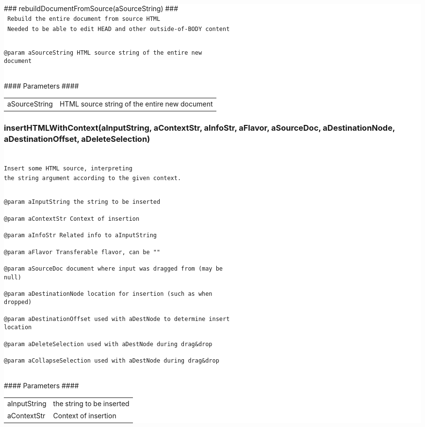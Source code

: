 </code>
### rebuildDocumentFromSource(aSourceString) ###
<code>   
 Rebuild the entire document from source HTML  
 Needed to be able to edit HEAD and other outside-of-BODY content  
  
 @param aSourceString   HTML source string of the entire new document  
  
</code>
#### Parameters ####

<table>

<tr>
<td>aSourceString</td>
<td>HTML source string of the entire new document  
</td>
</tr>

</table>

### insertHTMLWithContext(aInputString, aContextStr, aInfoStr, aFlavor, aSourceDoc, aDestinationNode, aDestinationOffset, aDeleteSelection) ###
<code>  
Insert some HTML source, interpreting  
the string argument according to the given context.  
  
@param aInputString   the string to be inserted  
@param aContextStr    Context of insertion  
@param aInfoStr       Related info to aInputString   
@param aFlavor        Transferable flavor, can be ""  
@param aSourceDoc          document where input was dragged from (may be null)  
@param aDestinationNode    location for insertion (such as when dropped)  
@param aDestinationOffset  used with aDestNode to determine insert location  
@param aDeleteSelection    used with aDestNode during drag&drop   
@param aCollapseSelection  used with aDestNode during drag&drop  
  
</code>
#### Parameters ####

<table>

<tr>
<td>aInputString</td>
<td>the string to be inserted  
</td>
</tr>

<tr>
<td>aContextStr</td>
<td>Context of insertion  
</td>
</tr>
